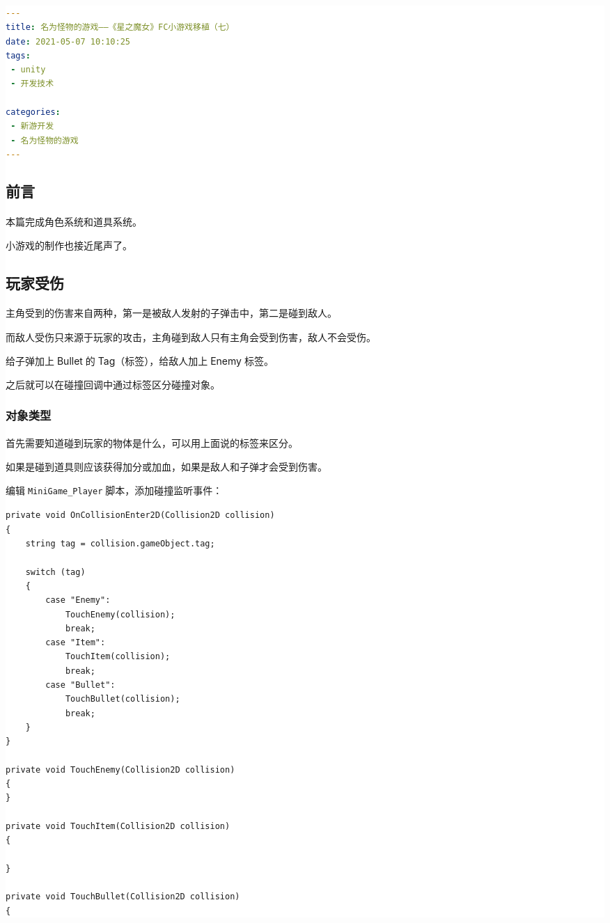 ```yaml
---
title: 名为怪物的游戏——《星之魔女》FC小游戏移植（七）
date: 2021-05-07 10:10:25
tags:
 - unity
 - 开发技术

categories:
 - 新游开发
 - 名为怪物的游戏
---
```

## 前言
本篇完成角色系统和道具系统。

小游戏的制作也接近尾声了。

## 玩家受伤
主角受到的伤害来自两种，第一是被敌人发射的子弹击中，第二是碰到敌人。

而敌人受伤只来源于玩家的攻击，主角碰到敌人只有主角会受到伤害，敌人不会受伤。

给子弹加上 Bullet 的 Tag（标签），给敌人加上 Enemy 标签。

之后就可以在碰撞回调中通过标签区分碰撞对象。

### 对象类型
首先需要知道碰到玩家的物体是什么，可以用上面说的标签来区分。

如果是碰到道具则应该获得加分或加血，如果是敌人和子弹才会受到伤害。

编辑 `MiniGame_Player` 脚本，添加碰撞监听事件：

```
private void OnCollisionEnter2D(Collision2D collision)
{
    string tag = collision.gameObject.tag;

    switch (tag)
    {
        case "Enemy":
            TouchEnemy(collision);
            break;
        case "Item":
            TouchItem(collision);
            break;
        case "Bullet":
            TouchBullet(collision);
            break;
    }
}

private void TouchEnemy(Collision2D collision)
{
}

private void TouchItem(Collision2D collision)
{

}

private void TouchBullet(Collision2D collision)
{

```